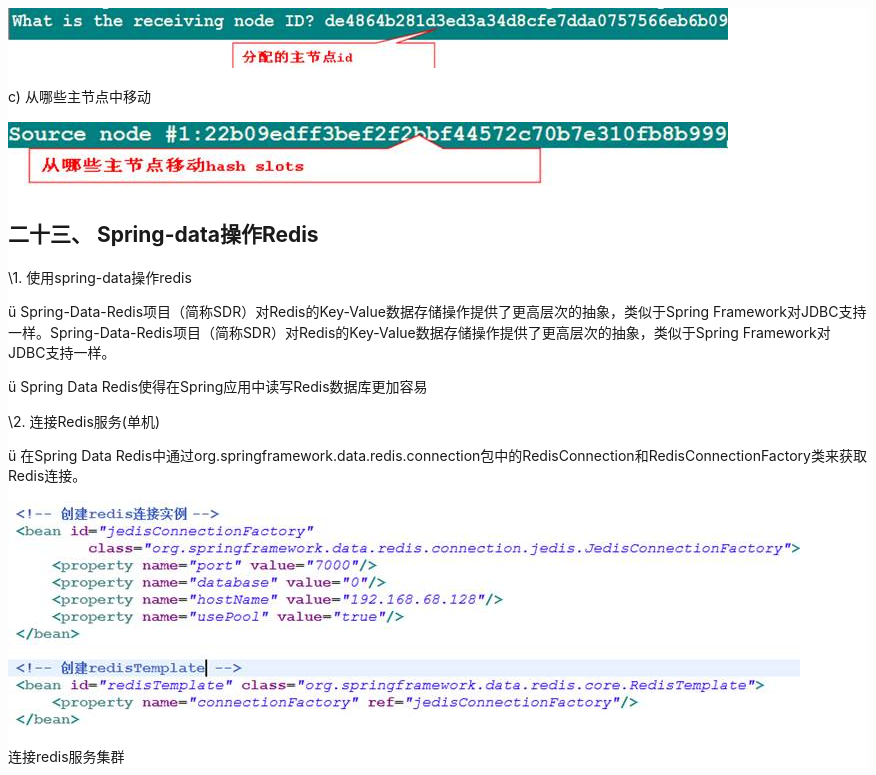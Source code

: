 ![2016-06-26_140552.png](img/clip_image065.jpg)

c)    从哪些主节点中移动

![2016-06-26_140810.png](img/clip_image067.jpg)

## 二十三、      Spring-data操作Redis

\1.    使用spring-data操作redis

 

ü Spring-Data-Redis项目（简称SDR）对Redis的Key-Value数据存储操作提供了更高层次的抽象，类似于Spring Framework对JDBC支持一样。Spring-Data-Redis项目（简称SDR）对Redis的Key-Value数据存储操作提供了更高层次的抽象，类似于Spring Framework对JDBC支持一样。

 

ü Spring Data Redis使得在Spring应用中读写Redis数据库更加容易

 

\2.    连接Redis服务(单机)

 

ü 在Spring Data Redis中通过org.springframework.data.redis.connection包中的RedisConnection和RedisConnectionFactory类来获取Redis连接。

 

![img](img/clip_image069.jpg)

 

连接redis服务集群
